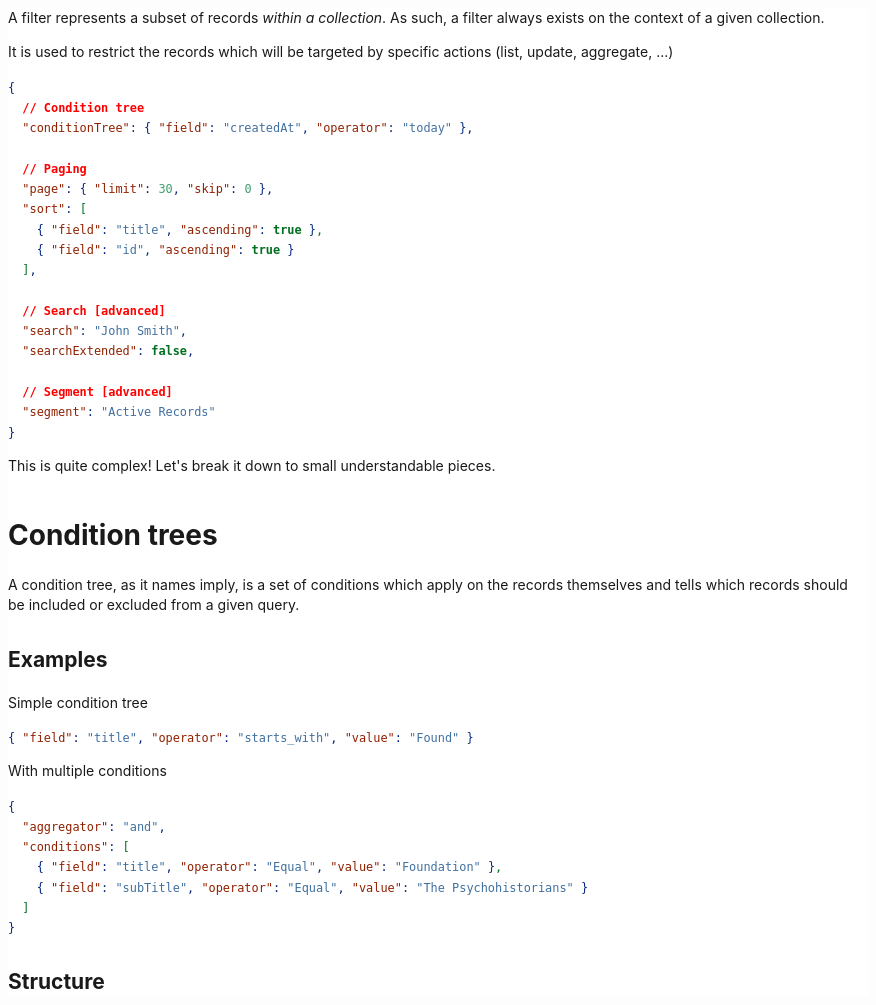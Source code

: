 A filter represents a subset of records _within a collection_.
As such, a filter always exists on the context of a given collection.

It is used to restrict the records which will be targeted by specific actions (list, update, aggregate, ...)

```json
{
  // Condition tree
  "conditionTree": { "field": "createdAt", "operator": "today" },

  // Paging
  "page": { "limit": 30, "skip": 0 },
  "sort": [
    { "field": "title", "ascending": true },
    { "field": "id", "ascending": true }
  ],

  // Search [advanced]
  "search": "John Smith",
  "searchExtended": false,

  // Segment [advanced]
  "segment": "Active Records"
}
```

This is quite complex! Let's break it down to small understandable pieces.

# Condition trees

A condition tree, as it names imply, is a set of conditions which apply on the records themselves and tells which records should be included or excluded from a given query.

## Examples

Simple condition tree

```json
{ "field": "title", "operator": "starts_with", "value": "Found" }
```

With multiple conditions

```json
{
  "aggregator": "and",
  "conditions": [
    { "field": "title", "operator": "Equal", "value": "Foundation" },
    { "field": "subTitle", "operator": "Equal", "value": "The Psychohistorians" }
  ]
}
```

## Structure
